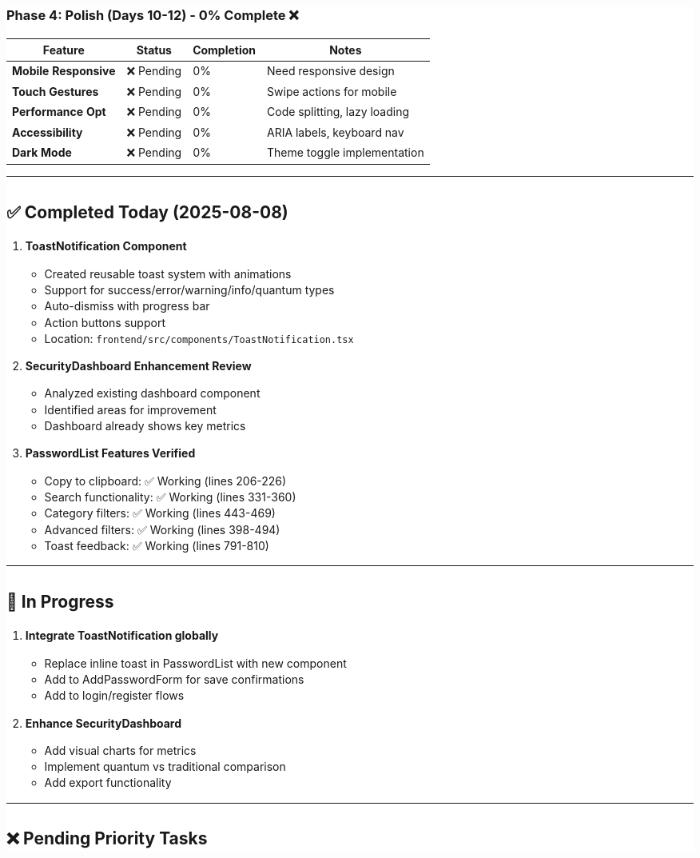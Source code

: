 ### **Phase 4: Polish (Days 10-12)** - 0% Complete ❌

| Feature | Status | Completion | Notes |
|---------|--------|------------|-------|
| **Mobile Responsive** | ❌ Pending | 0% | Need responsive design |
| **Touch Gestures** | ❌ Pending | 0% | Swipe actions for mobile |
| **Performance Opt** | ❌ Pending | 0% | Code splitting, lazy loading |
| **Accessibility** | ❌ Pending | 0% | ARIA labels, keyboard nav |
| **Dark Mode** | ❌ Pending | 0% | Theme toggle implementation |

---

## ✅ Completed Today (2025-08-08)

1. **ToastNotification Component**
   - Created reusable toast system with animations
   - Support for success/error/warning/info/quantum types
   - Auto-dismiss with progress bar
   - Action buttons support
   - Location: `frontend/src/components/ToastNotification.tsx`

2. **SecurityDashboard Enhancement Review**
   - Analyzed existing dashboard component
   - Identified areas for improvement
   - Dashboard already shows key metrics

3. **PasswordList Features Verified**
   - Copy to clipboard: ✅ Working (lines 206-226)
   - Search functionality: ✅ Working (lines 331-360)
   - Category filters: ✅ Working (lines 443-469)
   - Advanced filters: ✅ Working (lines 398-494)
   - Toast feedback: ✅ Working (lines 791-810)

---

## 🔄 In Progress

1. **Integrate ToastNotification globally**
   - Replace inline toast in PasswordList with new component
   - Add to AddPasswordForm for save confirmations
   - Add to login/register flows

2. **Enhance SecurityDashboard**
   - Add visual charts for metrics
   - Implement quantum vs traditional comparison
   - Add export functionality

---

## ❌ Pending Priority Tasks
